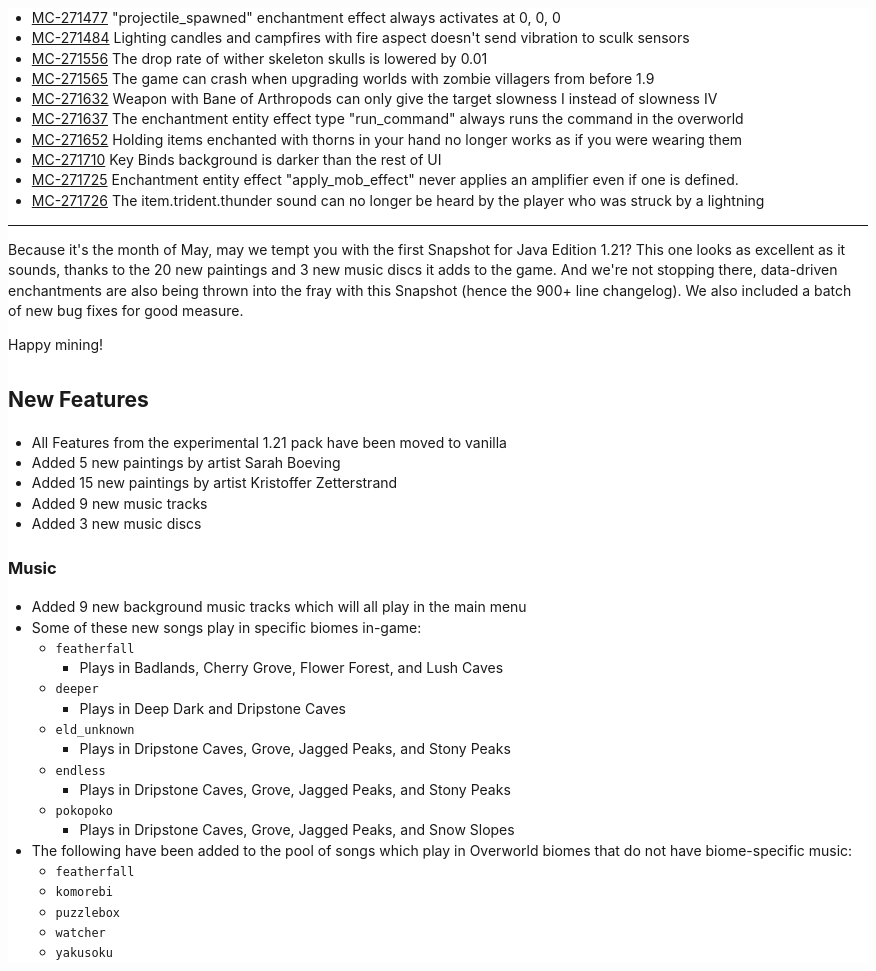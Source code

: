 -   [MC-271477](https://bugs.mojang.com/browse/MC-271477) "projectile\_spawned" enchantment effect always activates at 0, 0, 0
-   [MC-271484](https://bugs.mojang.com/browse/MC-271484) Lighting candles and campfires with fire aspect doesn't send vibration to sculk sensors
-   [MC-271556](https://bugs.mojang.com/browse/MC-271556) The drop rate of wither skeleton skulls is lowered by 0.01
-   [MC-271565](https://bugs.mojang.com/browse/MC-271565) The game can crash when upgrading worlds with zombie villagers from before 1.9
-   [MC-271632](https://bugs.mojang.com/browse/MC-271632) Weapon with Bane of Arthropods can only give the target slowness I instead of slowness IV
-   [MC-271637](https://bugs.mojang.com/browse/MC-271637) The enchantment entity effect type "run\_command" always runs the command in the overworld
-   [MC-271652](https://bugs.mojang.com/browse/MC-271652) Holding items enchanted with thorns in your hand no longer works as if you were wearing them
-   [MC-271710](https://bugs.mojang.com/browse/MC-271710) Key Binds background is darker than the rest of UI
-   [MC-271725](https://bugs.mojang.com/browse/MC-271725) Enchantment entity effect "apply\_mob\_effect" never applies an amplifier even if one is defined.
-   [MC-271726](https://bugs.mojang.com/browse/MC-271726) The item.trident.thunder sound can no longer be heard by the player who was struck by a lightning

---

Because it's the month of May, may we tempt you with the first Snapshot for Java Edition 1.21? This one looks as excellent as it sounds, thanks to the 20 new paintings and 3 new music discs it adds to the game. And we're not stopping there, data-driven enchantments are also being thrown into the fray with this Snapshot (hence the 900+ line changelog). We also included a batch of new bug fixes for good measure.

Happy mining!

## New Features

-   All Features from the experimental 1.21 pack have been moved to vanilla
-   Added 5 new paintings by artist Sarah Boeving
-   Added 15 new paintings by artist Kristoffer Zetterstrand
-   Added 9 new music tracks
-   Added 3 new music discs

### Music

-   Added 9 new background music tracks which will all play in the main menu
-   Some of these new songs play in specific biomes in-game:
    -   `featherfall`
        -   Plays in Badlands, Cherry Grove, Flower Forest, and Lush Caves
    -   `deeper`
        -   Plays in Deep Dark and Dripstone Caves
    -   `eld_unknown`
        -   Plays in Dripstone Caves, Grove, Jagged Peaks, and Stony Peaks
    -   `endless`
        -   Plays in Dripstone Caves, Grove, Jagged Peaks, and Stony Peaks
    -   `pokopoko`
        -   Plays in Dripstone Caves, Grove, Jagged Peaks, and Snow Slopes
-   The following have been added to the pool of songs which play in Overworld biomes that do not have biome-specific music:
    -   `featherfall`
    -   `komorebi`
    -   `puzzlebox`
    -   `watcher`
    -   `yakusoku`
